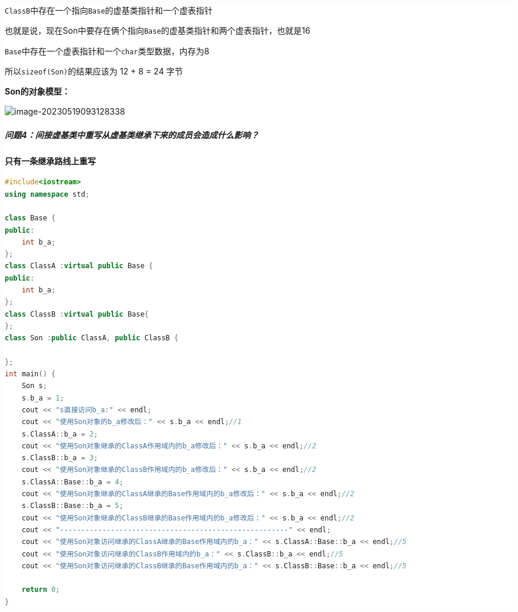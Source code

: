 `ClassB`中存在一个指向`Base`的虚基类指针和一个虚表指针

也就是说，现在Son中要存在俩个指向`Base`的虚基类指针和两个虚表指针，也就是16

`Base`中存在一个虚表指针和一个`char`类型数据，内存为8

所以`sizeof(Son)`的结果应该为 12 + 8 = 24 字节

**Son的对象模型：**

![image-20230519093128338](<image-20230519093128338.png>)

##### 问题4：间接虚基类中重写从虚基类继承下来的成员会造成什么影响？

**只有一条继承路线上重写**

```c++
#include<iostream>
using namespace std;

class Base {
public:
	int b_a;
};
class ClassA :virtual public Base {
public:
	int b_a;
};
class ClassB :virtual public Base{
};
class Son :public ClassA, public ClassB {

};
int main() {
	Son s;
	s.b_a = 1;
	cout << "s直接访问b_a:" << endl;
	cout << "使用Son对象的b_a修改后：" << s.b_a << endl;//1
	s.ClassA::b_a = 2;
	cout << "使用Son对象继承的ClassA作用域内的b_a修改后：" << s.b_a << endl;//2
	s.ClassB::b_a = 3;
	cout << "使用Son对象继承的ClassB作用域内的b_a修改后：" << s.b_a << endl;//2
	s.ClassA::Base::b_a = 4;
	cout << "使用Son对象继承的ClassA继承的Base作用域内的b_a修改后：" << s.b_a << endl;//2
	s.ClassB::Base::b_a = 5;
	cout << "使用Son对象继承的ClassB继承的Base作用域内的b_a修改后：" << s.b_a << endl;//2
	cout << "------------------------------------------------------" << endl;
	cout << "使用Son对象访问继承的ClassA继承的Base作用域内的b_a：" << s.ClassA::Base::b_a << endl;//5
	cout << "使用Son对象访问继承的ClassB作用域内的b_a：" << s.ClassB::b_a << endl;//5
	cout << "使用Son对象访问继承的ClassB继承的Base作用域内的b_a：" << s.ClassB::Base::b_a << endl;//5
	
	return 0;
}
```
